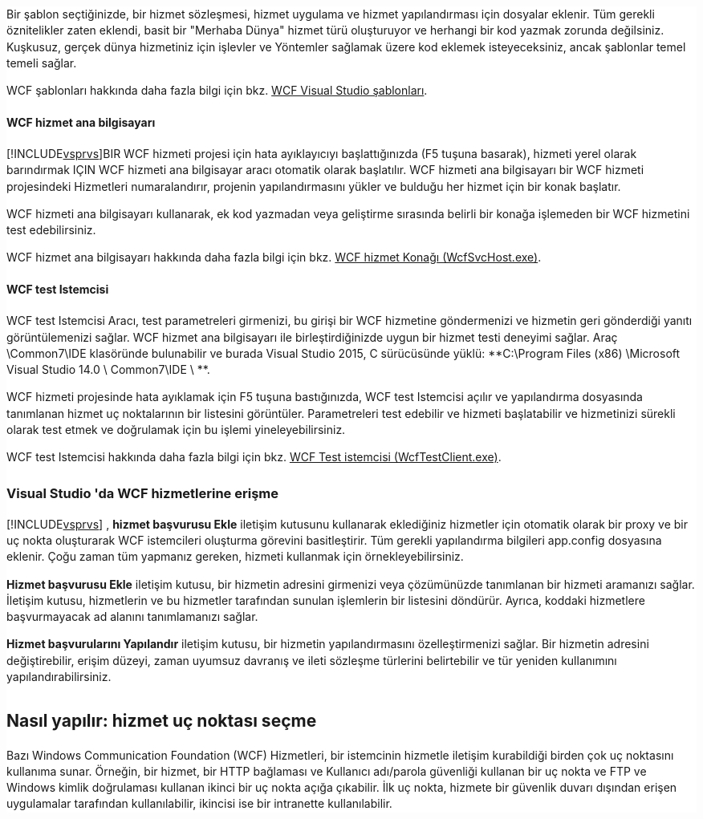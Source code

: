  Bir şablon seçtiğinizde, bir hizmet sözleşmesi, hizmet uygulama ve hizmet yapılandırması için dosyalar eklenir. Tüm gerekli öznitelikler zaten eklendi, basit bir "Merhaba Dünya" hizmet türü oluşturuyor ve herhangi bir kod yazmak zorunda değilsiniz. Kuşkusuz, gerçek dünya hizmetiniz için işlevler ve Yöntemler sağlamak üzere kod eklemek isteyeceksiniz, ancak şablonlar temel temeli sağlar.

 WCF şablonları hakkında daha fazla bilgi için bkz. [WCF Visual Studio şablonları](https://msdn.microsoft.com/library/6a608575-3535-4190-89da-911e24c8374f).

#### <a name="wcf-service-host"></a>WCF hizmet ana bilgisayarı
 [!INCLUDE[vsprvs](../includes/vsprvs-md.md)]BIR WCF hizmeti projesi için hata ayıklayıcıyı başlattığınızda (F5 tuşuna basarak), hizmeti yerel olarak barındırmak IÇIN WCF hizmeti ana bilgisayar aracı otomatik olarak başlatılır. WCF hizmeti ana bilgisayarı bir WCF hizmeti projesindeki Hizmetleri numaralandırır, projenin yapılandırmasını yükler ve bulduğu her hizmet için bir konak başlatır.

 WCF hizmeti ana bilgisayarı kullanarak, ek kod yazmadan veya geliştirme sırasında belirli bir konağa işlemeden bir WCF hizmetini test edebilirsiniz.

 WCF hizmet ana bilgisayarı hakkında daha fazla bilgi için bkz. [WCF hizmet Konağı (WcfSvcHost.exe)](https://msdn.microsoft.com/library/8643a63d-a357-4c39-bd6c-cdfdf71e370e).

#### <a name="wcf-test-client"></a>WCF test Istemcisi
 WCF test Istemcisi Aracı, test parametreleri girmenizi, bu girişi bir WCF hizmetine göndermenizi ve hizmetin geri gönderdiği yanıtı görüntülemenizi sağlar. WCF hizmet ana bilgisayarı ile birleştirdiğinizde uygun bir hizmet testi deneyimi sağlar. Araç \Common7\IDE klasöründe bulunabilir ve burada Visual Studio 2015, C sürücüsünde yüklü: **C:\Program Files (x86) \Microsoft Visual Studio 14.0 \ Common7\IDE \\ **.

 WCF hizmeti projesinde hata ayıklamak için F5 tuşuna bastığınızda, WCF test Istemcisi açılır ve yapılandırma dosyasında tanımlanan hizmet uç noktalarının bir listesini görüntüler. Parametreleri test edebilir ve hizmeti başlatabilir ve hizmetinizi sürekli olarak test etmek ve doğrulamak için bu işlemi yineleyebilirsiniz.

 WCF test Istemcisi hakkında daha fazla bilgi için bkz. [WCF Test istemcisi (WcfTestClient.exe)](https://msdn.microsoft.com/library/d4302855-677f-4640-aa90-c5d785d72fb7).

### <a name="accessing-wcf-services-in-visual-studio"></a>Visual Studio 'da WCF hizmetlerine erişme
 [!INCLUDE[vsprvs](../includes/vsprvs-md.md)] , **hizmet başvurusu Ekle** iletişim kutusunu kullanarak eklediğiniz hizmetler için otomatik olarak bir proxy ve bir uç nokta oluşturarak WCF istemcileri oluşturma görevini basitleştirir. Tüm gerekli yapılandırma bilgileri app.config dosyasına eklenir. Çoğu zaman tüm yapmanız gereken, hizmeti kullanmak için örnekleyebilirsiniz.

 **Hizmet başvurusu Ekle** iletişim kutusu, bir hizmetin adresini girmenizi veya çözümünüzde tanımlanan bir hizmeti aramanızı sağlar. İletişim kutusu, hizmetlerin ve bu hizmetler tarafından sunulan işlemlerin bir listesini döndürür. Ayrıca, koddaki hizmetlere başvurmayacak ad alanını tanımlamanızı sağlar.

 **Hizmet başvurularını Yapılandır** iletişim kutusu, bir hizmetin yapılandırmasını özelleştirmenizi sağlar. Bir hizmetin adresini değiştirebilir, erişim düzeyi, zaman uyumsuz davranış ve ileti sözleşme türlerini belirtebilir ve tür yeniden kullanımını yapılandırabilirsiniz.

## <a name="how-to-select-a-service-endpoint"></a>Nasıl yapılır: hizmet uç noktası seçme
 Bazı Windows Communication Foundation (WCF) Hizmetleri, bir istemcinin hizmetle iletişim kurabildiği birden çok uç noktasını kullanıma sunar. Örneğin, bir hizmet, bir HTTP bağlaması ve Kullanıcı adı/parola güvenliği kullanan bir uç nokta ve FTP ve Windows kimlik doğrulaması kullanan ikinci bir uç nokta açığa çıkabilir. İlk uç nokta, hizmete bir güvenlik duvarı dışından erişen uygulamalar tarafından kullanılabilir, ikincisi ise bir intranette kullanılabilir.
